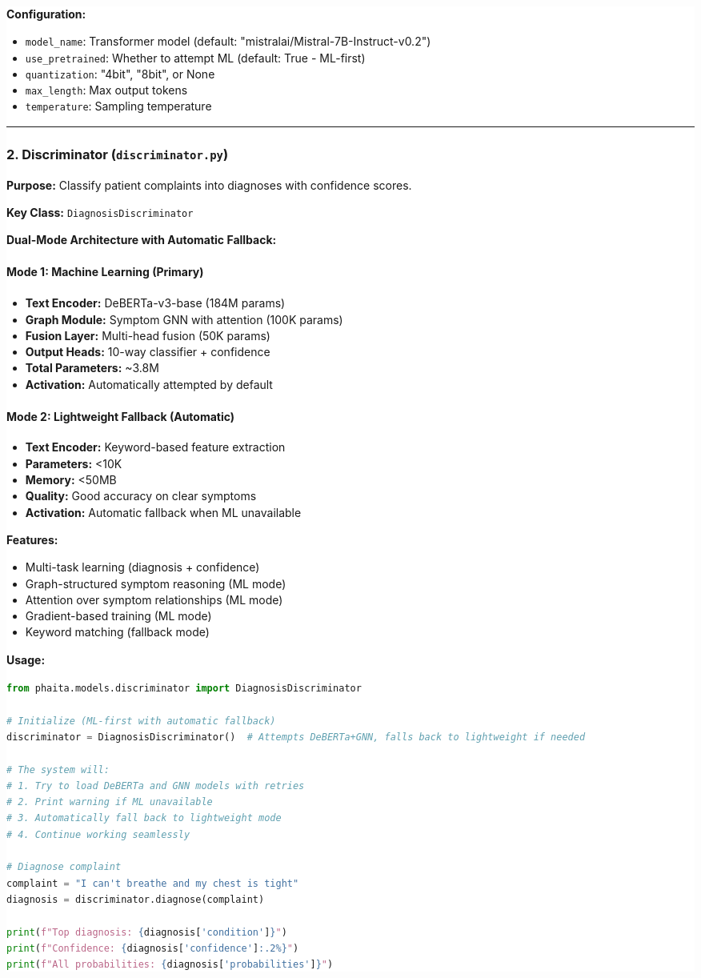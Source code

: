 **Configuration:**
- `model_name`: Transformer model (default: "mistralai/Mistral-7B-Instruct-v0.2")
- `use_pretrained`: Whether to attempt ML (default: True - ML-first)
- `quantization`: "4bit", "8bit", or None
- `max_length`: Max output tokens
- `temperature`: Sampling temperature

---

### 2. Discriminator (`discriminator.py`)

**Purpose:** Classify patient complaints into diagnoses with confidence scores.

**Key Class:** `DiagnosisDiscriminator`

**Dual-Mode Architecture with Automatic Fallback:**

#### Mode 1: Machine Learning (Primary)
- **Text Encoder:** DeBERTa-v3-base (184M params)
- **Graph Module:** Symptom GNN with attention (100K params)
- **Fusion Layer:** Multi-head fusion (50K params)
- **Output Heads:** 10-way classifier + confidence
- **Total Parameters:** ~3.8M
- **Activation:** Automatically attempted by default

#### Mode 2: Lightweight Fallback (Automatic)
- **Text Encoder:** Keyword-based feature extraction
- **Parameters:** <10K
- **Memory:** <50MB
- **Quality:** Good accuracy on clear symptoms
- **Activation:** Automatic fallback when ML unavailable

**Features:**
- Multi-task learning (diagnosis + confidence)
- Graph-structured symptom reasoning (ML mode)
- Attention over symptom relationships (ML mode)
- Gradient-based training (ML mode)
- Keyword matching (fallback mode)

**Usage:**
```python
from phaita.models.discriminator import DiagnosisDiscriminator

# Initialize (ML-first with automatic fallback)
discriminator = DiagnosisDiscriminator()  # Attempts DeBERTa+GNN, falls back to lightweight if needed

# The system will:
# 1. Try to load DeBERTa and GNN models with retries
# 2. Print warning if ML unavailable
# 3. Automatically fall back to lightweight mode
# 4. Continue working seamlessly

# Diagnose complaint
complaint = "I can't breathe and my chest is tight"
diagnosis = discriminator.diagnose(complaint)

print(f"Top diagnosis: {diagnosis['condition']}")
print(f"Confidence: {diagnosis['confidence']:.2%}")
print(f"All probabilities: {diagnosis['probabilities']}")
```
